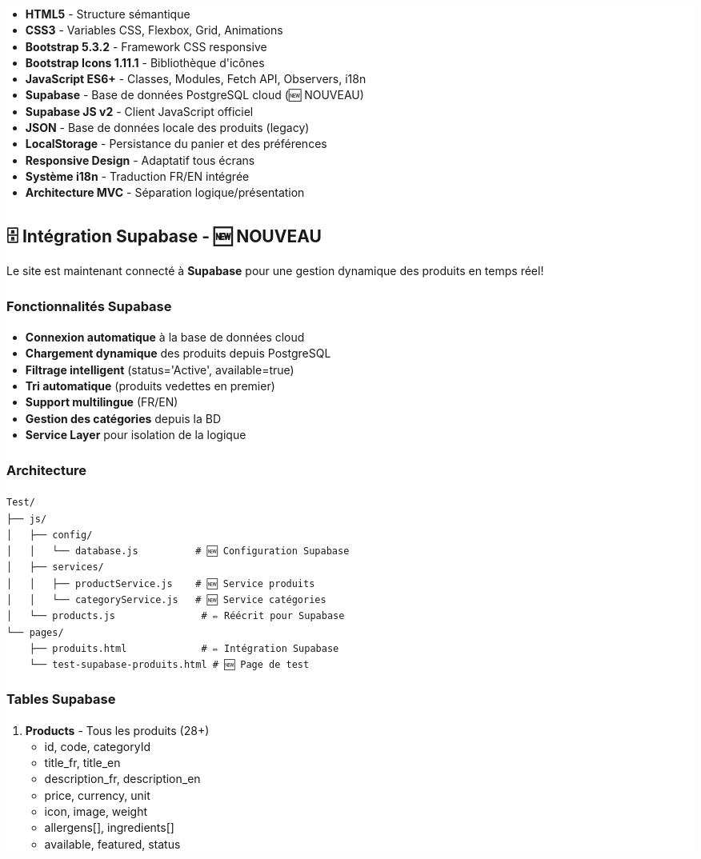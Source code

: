- **HTML5** - Structure sémantique
- **CSS3** - Variables CSS, Flexbox, Grid, Animations
- **Bootstrap 5.3.2** - Framework CSS responsive
- **Bootstrap Icons 1.11.1** - Bibliothèque d'icônes
- **JavaScript ES6+** - Classes, Modules, Fetch API, Observers, i18n
- **Supabase** - Base de données PostgreSQL cloud (🆕 NOUVEAU)
- **Supabase JS v2** - Client JavaScript officiel
- **JSON** - Base de données locale des produits (legacy)
- **LocalStorage** - Persistance du panier et des préférences
- **Responsive Design** - Adaptatif tous écrans
- **Système i18n** - Traduction FR/EN intégrée
- **Architecture MVC** - Séparation logique/présentation

## 🗄️ Intégration Supabase - 🆕 NOUVEAU

Le site est maintenant connecté à **Supabase** pour une gestion dynamique des produits en temps réel!

### Fonctionnalités Supabase
- **Connexion automatique** à la base de données cloud
- **Chargement dynamique** des produits depuis PostgreSQL
- **Filtrage intelligent** (status='Active', available=true)
- **Tri automatique** (produits vedettes en premier)
- **Support multilingue** (FR/EN)
- **Gestion des catégories** depuis la BD
- **Service Layer** pour isolation de la logique

### Architecture
```
Test/
├── js/
│   ├── config/
│   │   └── database.js          # 🆕 Configuration Supabase
│   ├── services/
│   │   ├── productService.js    # 🆕 Service produits
│   │   └── categoryService.js   # 🆕 Service catégories
│   └── products.js               # ✏️ Réécrit pour Supabase
└── pages/
    ├── produits.html             # ✏️ Intégration Supabase
    └── test-supabase-produits.html # 🆕 Page de test
```

### Tables Supabase
1. **Products** - Tous les produits (28+)
   - id, code, categoryId
   - title_fr, title_en
   - description_fr, description_en
   - price, currency, unit
   - icon, image, weight
   - allergens[], ingredients[]
   - available, featured, status

